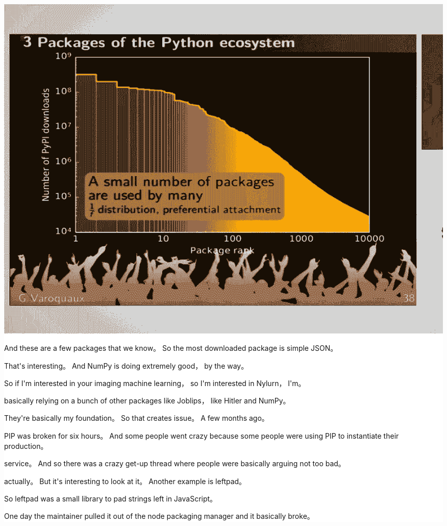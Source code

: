![](img/3a3b8f13982e3ebffbabdb6a3f45bd0e_59.png)

 And these are a few packages that we know。 So the most downloaded package is simple JSON。

 That's interesting。 And NumPy is doing extremely good， by the way。

 So if I'm interested in your imaging machine learning， so I'm interested in Nylurn， I'm。

 basically relying on a bunch of other packages like Joblips， like Hitler and NumPy。

 They're basically my foundation。 So that creates issue。 A few months ago。

 PIP was broken for six hours。 And some people went crazy because some people were using PIP to instantiate their production。

 service。 And so there was a crazy get-up thread where people were basically arguing not too bad。

 actually。 But it's interesting to look at it。 Another example is leftpad。

 So leftpad was a small library to pad strings left in JavaScript。

 One day the maintainer pulled it out of the node packaging manager and it basically broke。
